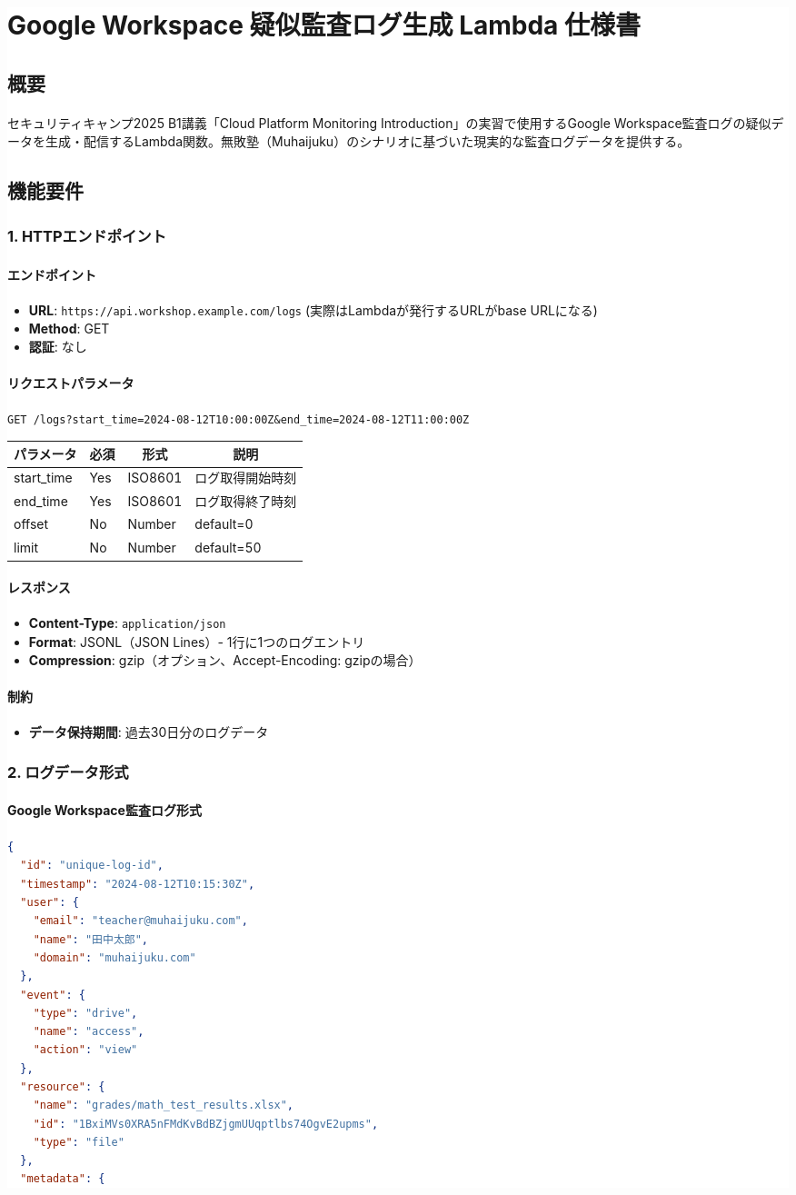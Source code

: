 # Google Workspace 疑似監査ログ生成 Lambda 仕様書

## 概要

セキュリティキャンプ2025 B1講義「Cloud Platform Monitoring Introduction」の実習で使用するGoogle Workspace監査ログの疑似データを生成・配信するLambda関数。無敗塾（Muhaijuku）のシナリオに基づいた現実的な監査ログデータを提供する。

## 機能要件

### 1. HTTPエンドポイント

#### エンドポイント
- **URL**: `https://api.workshop.example.com/logs` (実際はLambdaが発行するURLがbase URLになる)
- **Method**: GET
- **認証**: なし

#### リクエストパラメータ
```
GET /logs?start_time=2024-08-12T10:00:00Z&end_time=2024-08-12T11:00:00Z
```

| パラメータ | 必須 | 形式 | 説明 |
|-----------|------|------|------|
| start_time | Yes | ISO8601 | ログ取得開始時刻 |
| end_time | Yes | ISO8601 | ログ取得終了時刻 |
| offset | No | Number | default=0 |
| limit | No | Number | default=50 |

#### レスポンス
- **Content-Type**: `application/json`
- **Format**: JSONL（JSON Lines）- 1行に1つのログエントリ
- **Compression**: gzip（オプション、Accept-Encoding: gzipの場合）

#### 制約
- **データ保持期間**: 過去30日分のログデータ

### 2. ログデータ形式

#### Google Workspace監査ログ形式
```json
{
  "id": "unique-log-id",
  "timestamp": "2024-08-12T10:15:30Z",
  "user": {
    "email": "teacher@muhaijuku.com",
    "name": "田中太郎",
    "domain": "muhaijuku.com"
  },
  "event": {
    "type": "drive",
    "name": "access",
    "action": "view"
  },
  "resource": {
    "name": "grades/math_test_results.xlsx",
    "id": "1BxiMVs0XRA5nFMdKvBdBZjgmUUqptlbs74OgvE2upms",
    "type": "file"
  },
  "metadata": {
```